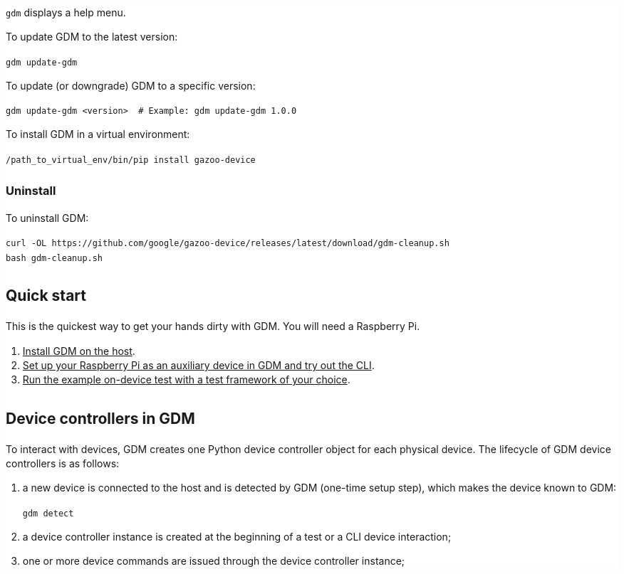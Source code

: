 `gdm` displays a help menu.

To update GDM to the latest version:

```
gdm update-gdm
```

To update (or downgrade) GDM to a specific version:

```
gdm update-gdm <version>  # Example: gdm update-gdm 1.0.0
```

To install GDM in a virtual environment:

```
/path_to_virtual_env/bin/pip install gazoo-device
```

### Uninstall

To uninstall GDM:

```
curl -OL https://github.com/google/gazoo-device/releases/latest/download/gdm-cleanup.sh
bash gdm-cleanup.sh
```

## Quick start

This is the quickest way to get your hands dirty with GDM. You will need a
Raspberry Pi.

1.  [Install GDM on the host](#install).
2.  [Set up your Raspberry Pi as an auxiliary device in GDM and try out the CLI](docs/device_setup/Raspberry_Pi_as_supporting_device.md).
3.  [Run the example on-device test with a test framework of your choice](https://github.com/google/gazoo-device/blob/master/examples/device_tests/README.md).

## Device controllers in GDM

To interact with devices, GDM creates one Python device controller object for
each physical device. The lifecycle of GDM device controllers is as follows:

1.  a new device is connected to the host and is detected by GDM (one-time setup
    step), which makes the device known to GDM:

    ```
    gdm detect
    ```

2.  a device controller instance is created at the beginning of a test or a CLI
    device interaction;

3.  one or more device commands are issued through the device controller
    instance;
